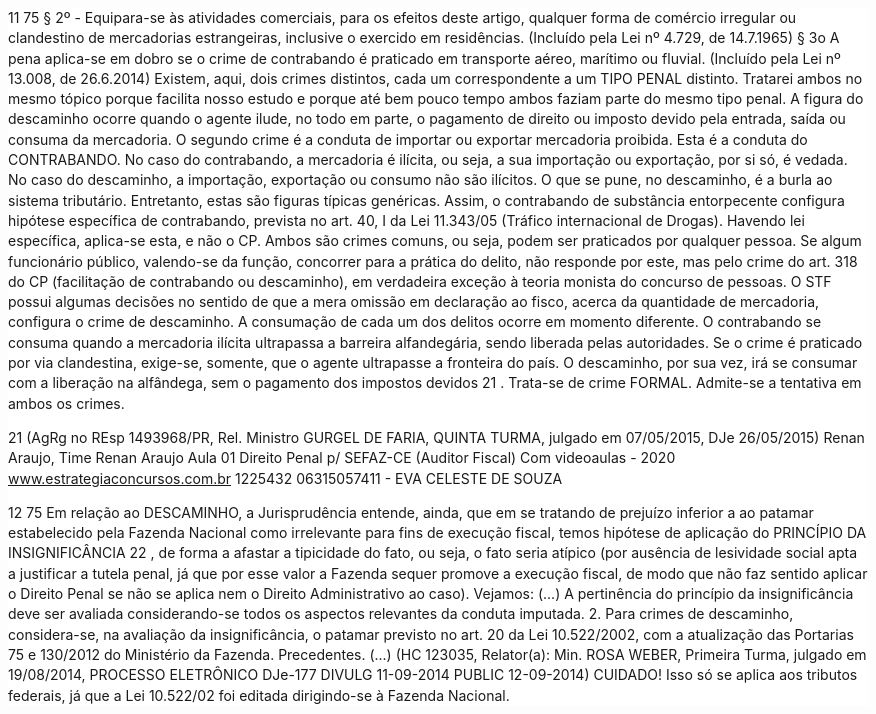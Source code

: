 
11
75
§	2º	-	Equipara-se	às	atividades	comerciais,	para	os	efeitos	deste	artigo,	qualquer	forma	de	comércio	irregular ou	clandestino	de	mercadorias	estrangeiras,	inclusive	o	exercido	em	residências.		(Incluído	pela	Lei	nº	4.729,	de 14.7.1965)
§	3o	A	pena	aplica-se	em	dobro	se	o	crime	de	contrabando	é	praticado	em	transporte	aéreo,	marítimo	ou	fluvial.
(Incluído	pela	Lei	nº	13.008,	de	26.6.2014) 
Existem,	 aqui,	 dois	 crimes	 distintos,	 cada	 um	 correspondente	 a	 um	 TIPO	 PENAL	 distinto.
Tratarei	 ambos	 no	 mesmo	 tópico	 porque	 facilita	 nosso	 estudo	 e	 porque	 até	 bem	 pouco	 tempo ambos	faziam	parte	do	mesmo	tipo	penal.
A	figura	do	descaminho	ocorre	quando	o	agente	ilude,	no	todo	em	parte,	o	pagamento	de direito	ou	imposto	devido	pela	entrada,	saída	ou	consuma	da	mercadoria.
O	segundo	crime	é	a	conduta	de	importar	ou	exportar	mercadoria	proibida.	Esta	é	a	conduta do	CONTRABANDO.
No	caso	do	contrabando,	a	mercadoria	é	ilícita,	ou	seja,	a	sua	importação	ou	exportação,	por si	só,	é	vedada.	No	caso	do	descaminho,	a	importação,	exportação	ou	consumo	não	são	ilícitos.	O que	se	pune,	no	descaminho,	é	a	burla	ao	sistema	tributário.
Entretanto,	  estas	  são	  figuras	  típicas	genéricas.	  Assim,	  o	  contrabando	  de	  substância entorpecente	configura	hipótese	específica	de	contrabando,	prevista	no	art.	40,	I	da	Lei	11.343/05 (Tráfico	internacional	de	Drogas).	Havendo	lei	específica,	aplica-se	esta,	e	não	o	CP.
Ambos	 são	crimes	comuns,	ou	 seja,	 podem	 ser	 praticados	 por	 qualquer	pessoa.	 Se	 algum funcionário	público,	valendo-se	da	função,	concorrer	para	a	prática	do	delito,	não	responde	por	este, mas	 pelo	 crime	 do	 art.	 318	 do	 CP	 (facilitação	 de	 contrabando	 ou	 descaminho),	 em	verdadeira exceção	à	teoria	monista	do	concurso	de	pessoas.
O	STF	possui	algumas	decisões	no	sentido	de	que	a	mera	omissão	em	declaração	ao	fisco, acerca	da	quantidade	de	mercadoria,	configura	o	crime	de	descaminho.
A	 consumação	 de	 cada	 um	 dos	 delitos	 ocorre	 em	 momento	diferente.	 O	 contrabando	 se consuma	 quando	 a	 mercadoria	 ilícita	 ultrapassa	 a	 barreira	 alfandegária,	 sendo	 liberada	 pelas autoridades.	Se	o	crime	é	praticado	por	via	clandestina,	exige-se,	somente,	que	o	agente	ultrapasse a	fronteira	do	país.
O	descaminho,	por	sua	vez,	irá	se	consumar	com	a	liberação	na	alfândega,	sem	o	pagamento dos	impostos	devidos 21
.	Trata-se	de	crime	FORMAL.
Admite-se	a	tentativa	em	ambos	os	crimes.



21
(AgRg	no	REsp	1493968/PR,	Rel.	Ministro	GURGEL	DE	FARIA,	QUINTA	TURMA,	julgado	em	07/05/2015,	DJe	26/05/2015) Renan Araujo, Time Renan Araujo Aula 01
Direito Penal p/ SEFAZ-CE (Auditor Fiscal) Com videoaulas - 2020 www.estrategiaconcursos.com.br 1225432
06315057411 - EVA CELESTE DE SOUZA 








12
75
Em	 relação	 ao	DESCAMINHO,	 a	 Jurisprudência	 entende,	 ainda,	 que	 em	 se	 tratando	 de	prejuízo inferior	a	ao	patamar	estabelecido	pela	Fazenda	Nacional	como	irrelevante	para	fins	de	execução fiscal,	 temos	 hipótese	 de	 aplicação	 do	PRINCÍPIO	 DA	 INSIGNIFICÂNCIA 22
,	 de	 forma	 a	 afastar	 a tipicidade	do	fato,	ou	seja,	o	fato	seria	atípico	(por	ausência	de	lesividade	social	apta	a	justificar	a tutela	penal,	já	que	por	esse	valor	a	Fazenda	sequer	promove	a	execução	fiscal,	de	modo	que	não faz	sentido	aplicar	o	Direito	Penal	se	não	se	aplica	nem	o	Direito	Administrativo	ao	caso).	Vejamos:
(...)	A	pertinência	do	princípio	da	insignificância	deve	ser	avaliada	considerando-se	todos	os	aspectos	relevantes da	conduta	imputada.	2.	Para	crimes	de	descaminho,	considera-se,	na	avaliação	da	insignificância,	o	patamar previsto	no	art.	20	da	Lei	10.522/2002,	com	a	atualização	das	Portarias	75	e	130/2012	do	Ministério	da Fazenda.	Precedentes.	(...) (HC	123035,	Relator(a):		Min.	ROSA	WEBER,	Primeira	Turma,	julgado	em	19/08/2014,	PROCESSO	ELETRÔNICO DJe-177	DIVULG	11-09-2014	PUBLIC	12-09-2014) CUIDADO!	Isso	só	se	aplica	aos	tributos	federais,	já	que	a	Lei	10.522/02	foi	editada	dirigindo-se	à Fazenda	Nacional.